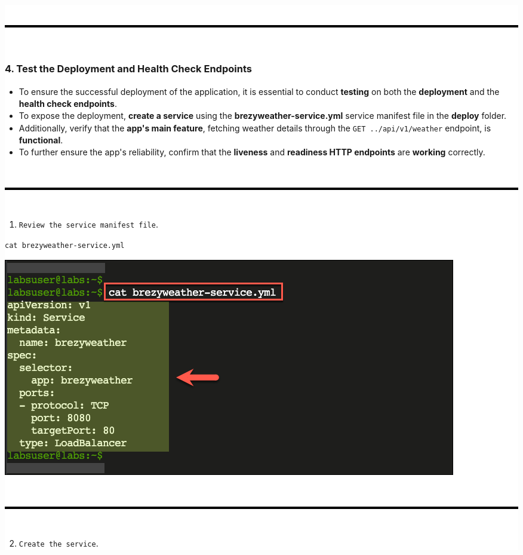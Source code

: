 <br>

<hr style="height:4px;background:black">

<br>

### 4. Test the Deployment and Health Check Endpoints
* To ensure the successful deployment of the application, it is essential to conduct **testing** on both the **deployment** and the **health check endpoints**. 
* To expose the deployment, **create a service** using the **brezyweather-service.yml** service manifest file in the **deploy** folder. 
* Additionally, verify that the **app's main feature**, fetching weather details through the `GET ../api/v1/weather` endpoint, is **functional**. 
* To further ensure the app's reliability, confirm that the **liveness** and **readiness HTTP endpoints** are **working** correctly.

<br>

<hr style="height:4px;background:black">

<br>

1. `Review the service manifest file`. 

```kubectl
cat brezyweather-service.yml
```

![alt text](image-21.png)

<br>

<hr style="height:4px;background:black">

<br>

2. `Create the service`. 
